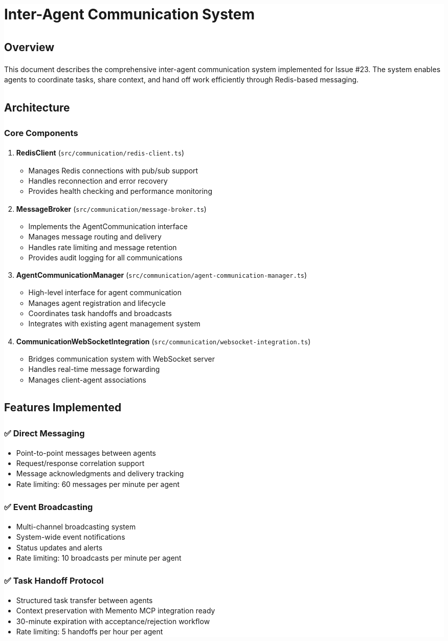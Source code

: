 # Inter-Agent Communication System

## Overview

This document describes the comprehensive inter-agent communication system implemented for Issue #23. The system enables agents to coordinate tasks, share context, and hand off work efficiently through Redis-based messaging.

## Architecture

### Core Components

1. **RedisClient** (`src/communication/redis-client.ts`)
   - Manages Redis connections with pub/sub support
   - Handles reconnection and error recovery
   - Provides health checking and performance monitoring

2. **MessageBroker** (`src/communication/message-broker.ts`)
   - Implements the AgentCommunication interface
   - Manages message routing and delivery
   - Handles rate limiting and message retention
   - Provides audit logging for all communications

3. **AgentCommunicationManager** (`src/communication/agent-communication-manager.ts`)
   - High-level interface for agent communication
   - Manages agent registration and lifecycle
   - Coordinates task handoffs and broadcasts
   - Integrates with existing agent management system

4. **CommunicationWebSocketIntegration** (`src/communication/websocket-integration.ts`)
   - Bridges communication system with WebSocket server
   - Handles real-time message forwarding
   - Manages client-agent associations

## Features Implemented

### ✅ Direct Messaging
- Point-to-point messages between agents
- Request/response correlation support
- Message acknowledgments and delivery tracking
- Rate limiting: 60 messages per minute per agent

### ✅ Event Broadcasting  
- Multi-channel broadcasting system
- System-wide event notifications
- Status updates and alerts
- Rate limiting: 10 broadcasts per minute per agent

### ✅ Task Handoff Protocol
- Structured task transfer between agents
- Context preservation with Memento MCP integration ready
- 30-minute expiration with acceptance/rejection workflow
- Rate limiting: 5 handoffs per hour per agent
